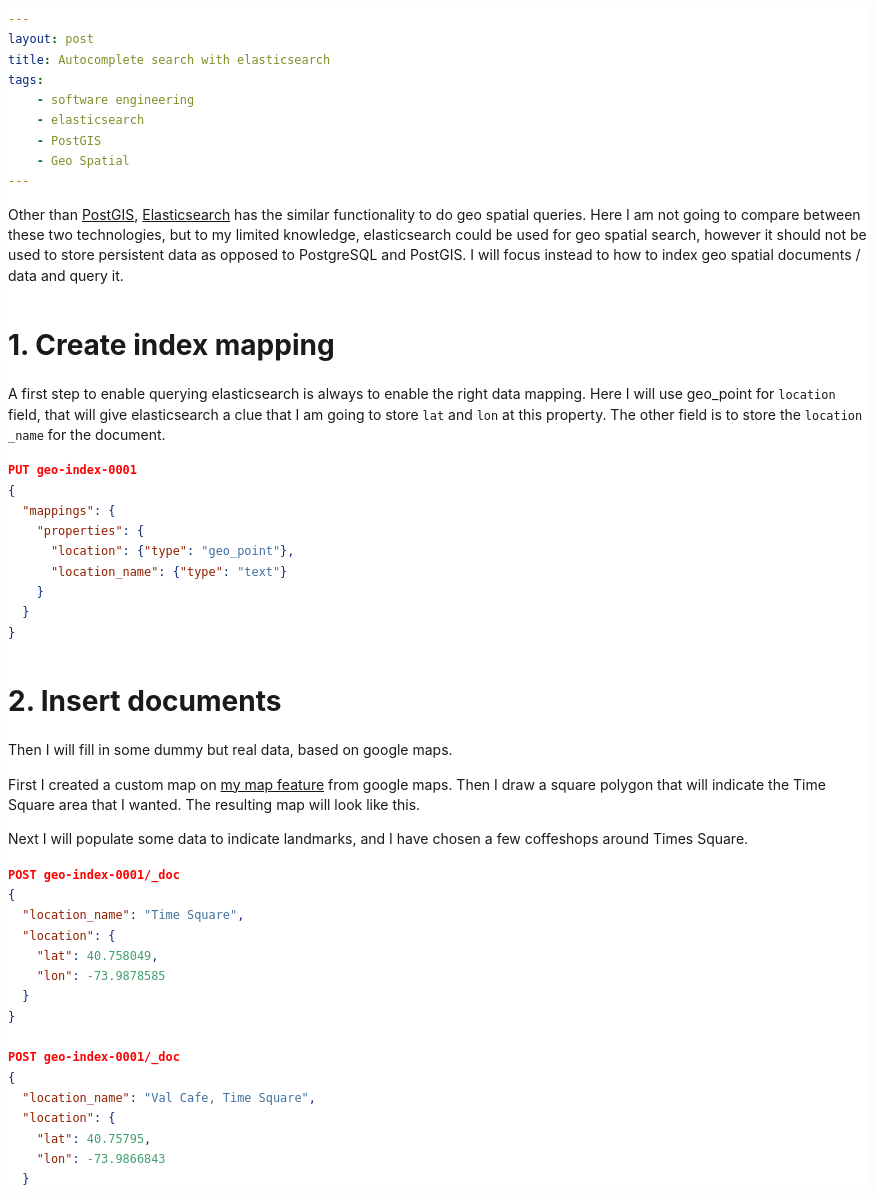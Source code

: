 ```yaml
---
layout: post
title: Autocomplete search with elasticsearch
tags:
    - software engineering
    - elasticsearch
    - PostGIS
    - Geo Spatial
---
```

Other than [PostGIS](http://postgis.net/), [Elasticsearch](https://www.elastic.co/guide/en/elasticsearch/reference/7.17/elasticsearch-intro.html) has the similar functionality to do geo spatial queries. Here I am not going to compare between these two technologies, but to my limited knowledge, elasticsearch could be used for geo spatial search, however it should not be used to store persistent data as opposed to PostgreSQL and PostGIS. I will focus instead to how to index geo spatial documents / data and query it.


# 1. Create index mapping
A first step to enable querying elasticsearch is always to enable the right data mapping. Here I will use geo_point for `location` field, that will give elasticsearch a clue that I am going to store `lat` and `lon` at this property. The other field is to store the `location_name` for the document.
```json
PUT geo-index-0001
{
  "mappings": {
    "properties": {
      "location": {"type": "geo_point"},
      "location_name": {"type": "text"}
    }
  }
}
```

# 2. Insert documents
Then I will fill in some dummy but real data, based on google maps. 

First I created a custom map on [my map feature](https://www.google.com/mymaps) from google maps. Then I draw a square polygon that will indicate the Time Square area that I wanted. The resulting map will look like this.
<iframe src="https://www.google.com/maps/d/u/0/embed?mid=1ETfiwvSThHyyox6S62FEprcl60khA6A&ehbc=2E312F" width="640" height="480"></iframe>

Next I will populate some data to indicate landmarks, and I have chosen a few coffeshops around Times Square.
```json
POST geo-index-0001/_doc
{
  "location_name": "Time Square",
  "location": {
    "lat": 40.758049,
    "lon": -73.9878585
  }
}

POST geo-index-0001/_doc
{
  "location_name": "Val Cafe, Time Square",
  "location": {
    "lat": 40.75795,
    "lon": -73.9866843
  }
```